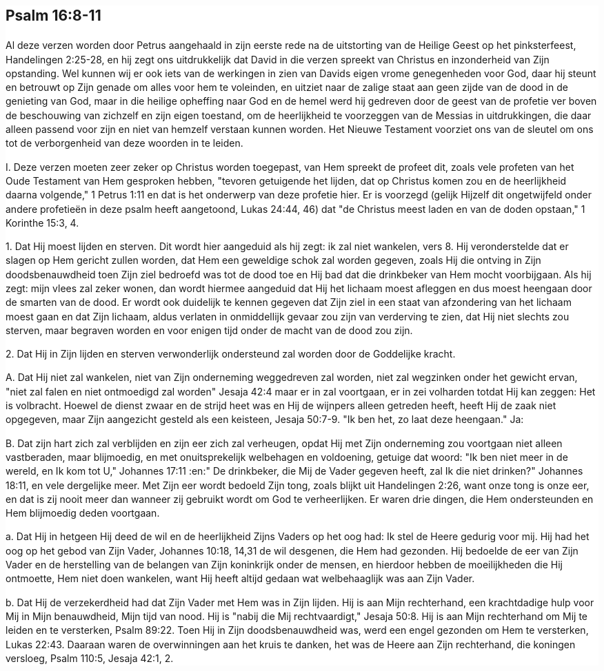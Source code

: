 
## Psalm 16:8-11 
Al deze verzen worden door Petrus aangehaald in zijn eerste rede na de uitstorting van de Heilige Geest op het pinksterfeest, Handelingen 2:25-28, en hij zegt ons uitdrukkelijk dat David in die verzen spreekt van Christus en inzonderheid van Zijn opstanding. Wel kunnen wij er ook iets van de werkingen in zien van Davids eigen vrome genegenheden voor God, daar hij steunt en betrouwt op Zijn genade om alles voor hem te voleinden, en uitziet naar de zalige staat aan geen zijde van de dood in de genieting van God, maar in die heilige opheffing naar God en de hemel werd hij gedreven door de geest van de profetie ver boven de beschouwing van zichzelf en zijn eigen toestand, om de heerlijkheid te voorzeggen van de Messias in uitdrukkingen, die daar alleen passend voor zijn en niet van hemzelf verstaan kunnen worden. Het Nieuwe Testament voorziet ons van de sleutel om ons tot de verborgenheid van deze woorden in te leiden.

I. Deze verzen moeten zeer zeker op Christus worden toegepast, van Hem spreekt de profeet dit, zoals vele profeten van het Oude Testament van Hem gesproken hebben, "tevoren getuigende het lijden, dat op Christus komen zou en de heerlijkheid daarna volgende," 1 Petrus 1:11 en dat is het onderwerp van deze profetie hier. Er is voorzegd (gelijk Hijzelf dit ongetwijfeld onder andere profetieën in deze psalm heeft aangetoond, Lukas 24:44, 46) dat "de Christus meest laden en van de doden opstaan," 1 Korinthe 15:3, 4.

1\. Dat Hij moest lijden en sterven. Dit wordt hier aangeduid als hij zegt: ik zal niet wankelen, vers 8. Hij veronderstelde dat er slagen op Hem gericht zullen worden, dat Hem een geweldige schok zal worden gegeven, zoals Hij die ontving in Zijn doodsbenauwdheid toen Zijn ziel bedroefd was tot de dood toe en Hij bad dat die drinkbeker van Hem mocht voorbijgaan. Als hij zegt: mijn vlees zal zeker wonen, dan wordt hiermee aangeduid dat Hij het lichaam moest afleggen en dus moest heengaan door de smarten van de dood. Er wordt ook duidelijk te kennen gegeven dat Zijn ziel in een staat van afzondering van het lichaam moest gaan en dat Zijn lichaam, aldus verlaten in onmiddellijk gevaar zou zijn van verderving te zien, dat Hij niet slechts zou sterven, maar begraven worden en voor enigen tijd onder de macht van de dood zou zijn.

2\. Dat Hij in Zijn lijden en sterven verwonderlijk ondersteund zal worden door de Goddelijke kracht.

A. Dat Hij niet zal wankelen, niet van Zijn onderneming weggedreven zal worden, niet zal wegzinken onder het gewicht ervan, "niet zal falen en niet ontmoedigd zal worden" Jesaja 42:4 maar er in zal voortgaan, er in zei volharden totdat Hij kan zeggen: Het is volbracht. Hoewel de dienst zwaar en de strijd heet was en Hij de wijnpers alleen getreden heeft, heeft Hij de zaak niet opgegeven, maar Zijn aangezicht gesteld als een keisteen, Jesaja 50:7-9. "Ik ben het, zo laat deze heengaan." Ja: 

B. Dat zijn hart zich zal verblijden en zijn eer zich zal verheugen, opdat Hij met Zijn onderneming zou voortgaan niet alleen vastberaden, maar blijmoedig, en met onuitsprekelijk welbehagen en voldoening, getuige dat woord: "Ik ben niet meer in de wereld, en Ik kom tot U," Johannes 17:11 :en:" De drinkbeker, die Mij de Vader gegeven heeft, zal Ik die niet drinken?" Johannes 18:11, en vele dergelijke meer. Met Zijn eer wordt bedoeld Zijn tong, zoals blijkt uit Handelingen 2:26, want onze tong is onze eer, en dat is zij nooit meer dan wanneer zij gebruikt wordt om God te verheerlijken. Er waren drie dingen, die Hem ondersteunden en Hem blijmoedig deden voortgaan.

a. Dat Hij in hetgeen Hij deed de wil en de heerlijkheid Zijns Vaders op het oog had: Ik stel de Heere gedurig voor mij. Hij had het oog op het gebod van Zijn Vader, Johannes 10:18, 14,31 de wil desgenen, die Hem had gezonden. Hij bedoelde de eer van Zijn Vader en de herstelling van de belangen van Zijn koninkrijk onder de mensen, en hierdoor hebben de moeilijkheden die Hij ontmoette, Hem niet doen wankelen, want Hij heeft altijd gedaan wat welbehaaglijk was aan Zijn Vader.

b. Dat Hij de verzekerdheid had dat Zijn Vader met Hem was in Zijn lijden. Hij is aan Mijn rechterhand, een krachtdadige hulp voor Mij in Mijn benauwdheid, Mijn tijd van nood. Hij is "nabij die Mij rechtvaardigt," Jesaja 50:8. Hij is aan Mijn rechterhand om Mij te leiden en te versterken, Psalm 89:22. Toen Hij in Zijn doodsbenauwdheid was, werd een engel gezonden om Hem te versterken, Lukas 22:43. Daaraan waren de overwinningen aan het kruis te danken, het was de Heere aan Zijn rechterhand, die koningen versloeg, Psalm 110:5, Jesaja 42:1, 2.

